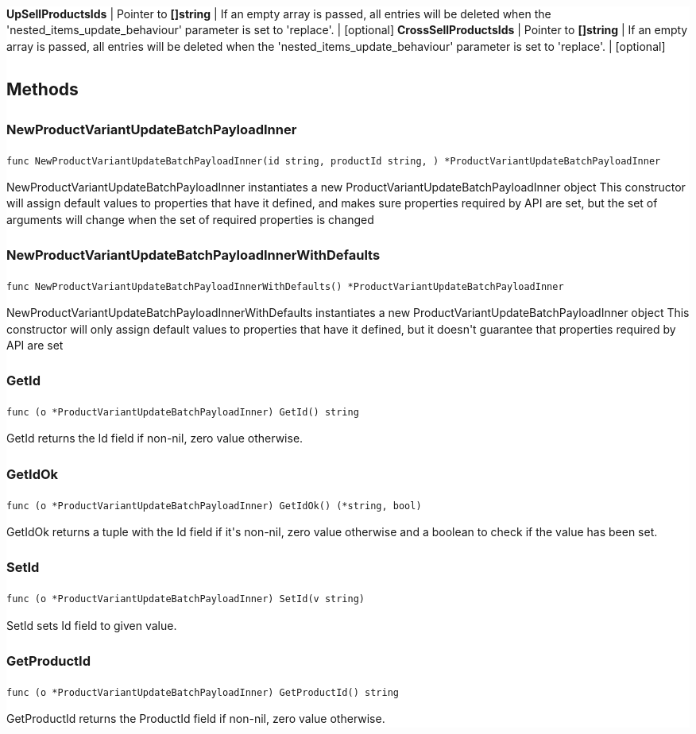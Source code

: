 **UpSellProductsIds** | Pointer to **[]string** | If an empty array is passed, all entries will be deleted when the &#39;nested_items_update_behaviour&#39; parameter is set to &#39;replace&#39;. | [optional] 
**CrossSellProductsIds** | Pointer to **[]string** | If an empty array is passed, all entries will be deleted when the &#39;nested_items_update_behaviour&#39; parameter is set to &#39;replace&#39;. | [optional] 

## Methods

### NewProductVariantUpdateBatchPayloadInner

`func NewProductVariantUpdateBatchPayloadInner(id string, productId string, ) *ProductVariantUpdateBatchPayloadInner`

NewProductVariantUpdateBatchPayloadInner instantiates a new ProductVariantUpdateBatchPayloadInner object
This constructor will assign default values to properties that have it defined,
and makes sure properties required by API are set, but the set of arguments
will change when the set of required properties is changed

### NewProductVariantUpdateBatchPayloadInnerWithDefaults

`func NewProductVariantUpdateBatchPayloadInnerWithDefaults() *ProductVariantUpdateBatchPayloadInner`

NewProductVariantUpdateBatchPayloadInnerWithDefaults instantiates a new ProductVariantUpdateBatchPayloadInner object
This constructor will only assign default values to properties that have it defined,
but it doesn't guarantee that properties required by API are set

### GetId

`func (o *ProductVariantUpdateBatchPayloadInner) GetId() string`

GetId returns the Id field if non-nil, zero value otherwise.

### GetIdOk

`func (o *ProductVariantUpdateBatchPayloadInner) GetIdOk() (*string, bool)`

GetIdOk returns a tuple with the Id field if it's non-nil, zero value otherwise
and a boolean to check if the value has been set.

### SetId

`func (o *ProductVariantUpdateBatchPayloadInner) SetId(v string)`

SetId sets Id field to given value.


### GetProductId

`func (o *ProductVariantUpdateBatchPayloadInner) GetProductId() string`

GetProductId returns the ProductId field if non-nil, zero value otherwise.
